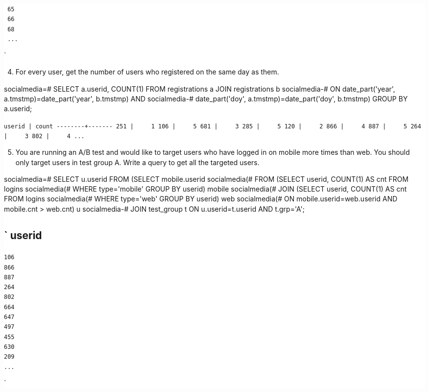      65
     66
     68
     ...
`

4. For every user, get the number of users who registered on the same day as them.

socialmedia=# SELECT a.userid, COUNT(1) FROM registrations a JOIN registrations b
socialmedia-# ON date_part('year', a.tmstmp)=date_part('year', b.tmstmp) AND
socialmedia-# date_part('doy', a.tmstmp)=date_part('doy', b.tmstmp) GROUP BY a.userid;

` userid | count
--------+-------
    251 |     1
    106 |     5
    681 |     3
    285 |     5
    120 |     2
    866 |     4
    887 |     5
    264 |     3
    802 |     4
    ...
`

5. You are running an A/B test and would like to target users who have logged in on mobile more times than web. You should only target users in test group A. Write a query to get all the targeted users.

socialmedia=# SELECT u.userid FROM (SELECT mobile.userid
socialmedia(# FROM (SELECT userid, COUNT(1) AS cnt FROM logins
socialmedia(# WHERE type='mobile' GROUP BY userid) mobile
socialmedia(# JOIN (SELECT userid, COUNT(1) AS cnt FROM logins
socialmedia(# WHERE type='web' GROUP BY userid) web
socialmedia(# ON mobile.userid=web.userid AND mobile.cnt > web.cnt) u
socialmedia-# JOIN test_group t ON u.userid=t.userid AND t.grp='A';

` userid
--------
    106
    866
    887
    264
    802
    664
    647
    497
    455
    630
    209
    ...
`
